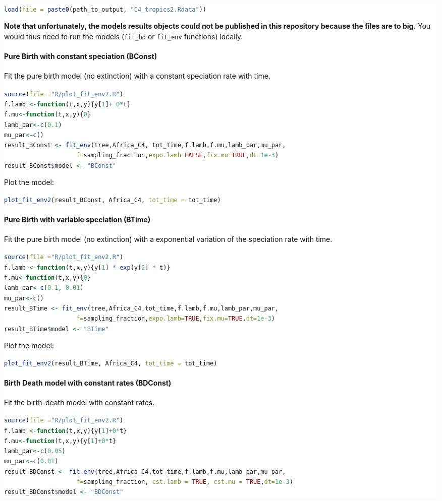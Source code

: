 ``` r
load(file = paste0(path_to_output, "C4_tropics2.Rdata"))
```

**Note that unfortunately, the models results objects could not be
published in this repository because the files are to big.** You would
thus need to run the models (`fit_bd` or `fit_env` functions) locally.

#### Pure Birth with constant speciation (BConst)

Fit the pure birth model (no extinction) with a constant speciation rate
with time.

``` r
source(file ="R/plot_fit_env2.R")
f.lamb <-function(t,x,y){y[1]+ 0*t}
f.mu<-function(t,x,y){0}
lamb_par<-c(0.1)
mu_par<-c()
result_BConst <- fit_env(tree,Africa_C4, tot_time,f.lamb,f.mu,lamb_par,mu_par,
                    f=sampling_fraction,expo.lamb=FALSE,fix.mu=TRUE,dt=1e-3)
result_BConst$model <- "BConst"
```

Plot the model:

``` r
plot_fit_env2(result_BConst, Africa_C4, tot_time = tot_time)
```

#### Pure Birth with variable speciation (BTime)

Fit the pure birth model (no extinction) with a exponential variation of
the speciation rate with time.

``` r
source(file ="R/plot_fit_env2.R")
f.lamb <-function(t,x,y){y[1] * exp(y[2] * t)}
f.mu<-function(t,x,y){0}
lamb_par<-c(0.1, 0.01)
mu_par<-c()
result_BTime <- fit_env(tree,Africa_C4,tot_time,f.lamb,f.mu,lamb_par,mu_par,
                    f=sampling_fraction,expo.lamb=TRUE,fix.mu=TRUE,dt=1e-3)
result_BTime$model <- "BTime"
```

Plot the model:

``` r
plot_fit_env2(result_BTime, Africa_C4, tot_time = tot_time)
```

#### Birth Death model with constant rates (BDConst)

Fit the birth-death model with constant rates.

``` r
source(file ="R/plot_fit_env2.R")
f.lamb <-function(t,x,y){y[1]+0*t}
f.mu<-function(t,x,y){y[1]+0*t}
lamb_par<-c(0.05)
mu_par<-c(0.01)
result_BDConst <- fit_env(tree,Africa_C4,tot_time,f.lamb,f.mu,lamb_par,mu_par,
                    f=sampling_fraction, cst.lamb = TRUE, cst.mu = TRUE,dt=1e-3)
result_BDConst$model <- "BDConst"
```

